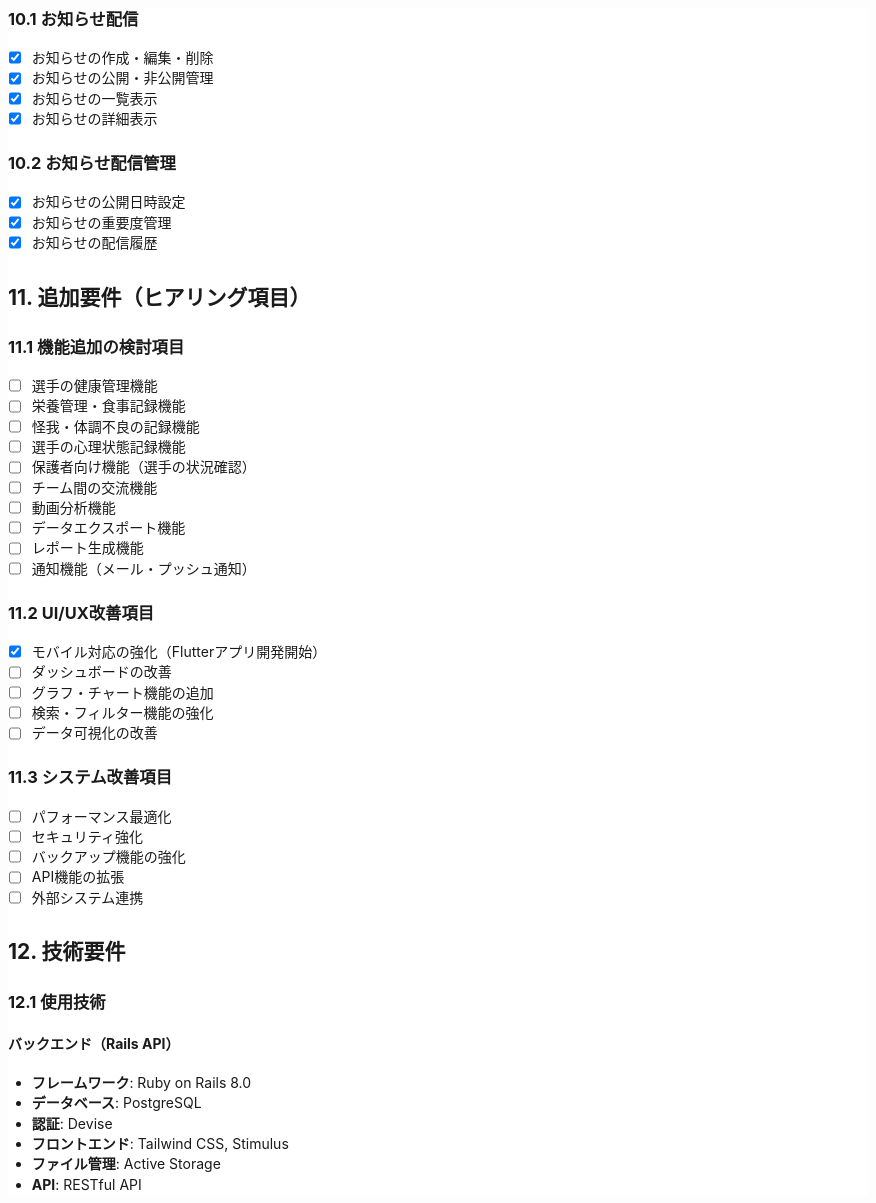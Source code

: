 ### 10.1 お知らせ配信
- [x] お知らせの作成・編集・削除
- [x] お知らせの公開・非公開管理
- [x] お知らせの一覧表示
- [x] お知らせの詳細表示

### 10.2 お知らせ配信管理
- [x] お知らせの公開日時設定
- [x] お知らせの重要度管理
- [x] お知らせの配信履歴

## 11. 追加要件（ヒアリング項目）

### 11.1 機能追加の検討項目
- [ ] 選手の健康管理機能
- [ ] 栄養管理・食事記録機能
- [ ] 怪我・体調不良の記録機能
- [ ] 選手の心理状態記録機能
- [ ] 保護者向け機能（選手の状況確認）
- [ ] チーム間の交流機能
- [ ] 動画分析機能
- [ ] データエクスポート機能
- [ ] レポート生成機能
- [ ] 通知機能（メール・プッシュ通知）

### 11.2 UI/UX改善項目
- [x] モバイル対応の強化（Flutterアプリ開発開始）
- [ ] ダッシュボードの改善
- [ ] グラフ・チャート機能の追加
- [ ] 検索・フィルター機能の強化
- [ ] データ可視化の改善

### 11.3 システム改善項目
- [ ] パフォーマンス最適化
- [ ] セキュリティ強化
- [ ] バックアップ機能の強化
- [ ] API機能の拡張
- [ ] 外部システム連携

## 12. 技術要件

### 12.1 使用技術

#### バックエンド（Rails API）
- **フレームワーク**: Ruby on Rails 8.0
- **データベース**: PostgreSQL
- **認証**: Devise
- **フロントエンド**: Tailwind CSS, Stimulus
- **ファイル管理**: Active Storage
- **API**: RESTful API
